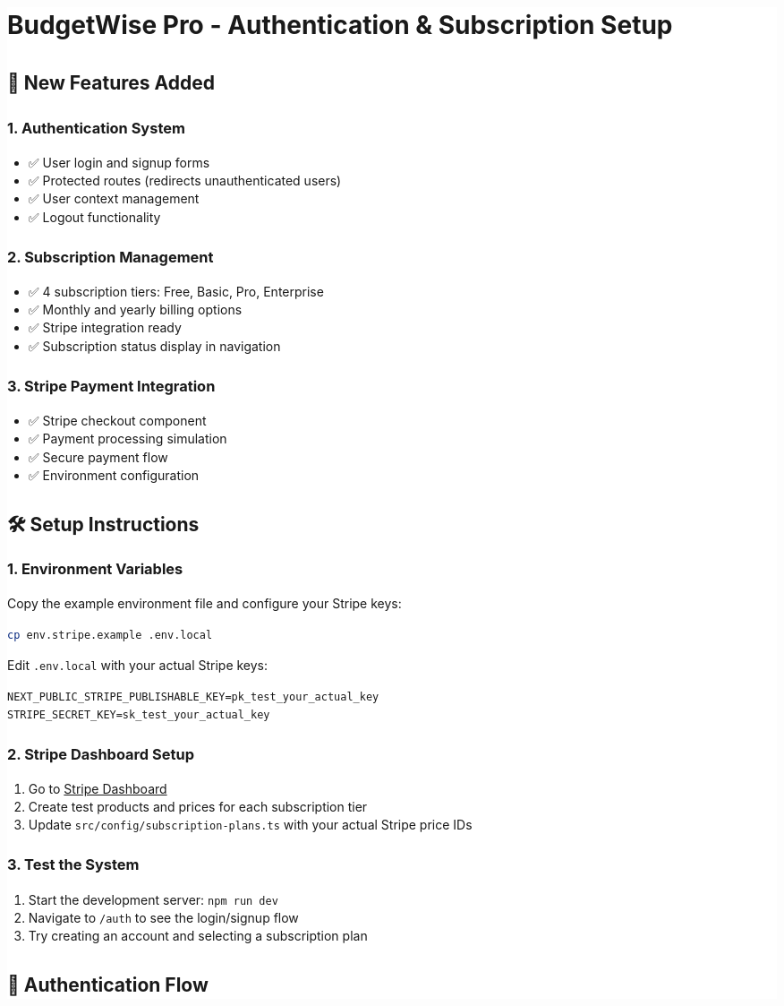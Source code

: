 # BudgetWise Pro - Authentication & Subscription Setup

## 🚀 New Features Added

### 1. **Authentication System**
- ✅ User login and signup forms
- ✅ Protected routes (redirects unauthenticated users)
- ✅ User context management
- ✅ Logout functionality

### 2. **Subscription Management**
- ✅ 4 subscription tiers: Free, Basic, Pro, Enterprise
- ✅ Monthly and yearly billing options
- ✅ Stripe integration ready
- ✅ Subscription status display in navigation

### 3. **Stripe Payment Integration**
- ✅ Stripe checkout component
- ✅ Payment processing simulation
- ✅ Secure payment flow
- ✅ Environment configuration

## 🛠️ Setup Instructions

### 1. **Environment Variables**
Copy the example environment file and configure your Stripe keys:

```bash
cp env.stripe.example .env.local
```

Edit `.env.local` with your actual Stripe keys:
```env
NEXT_PUBLIC_STRIPE_PUBLISHABLE_KEY=pk_test_your_actual_key
STRIPE_SECRET_KEY=sk_test_your_actual_key
```

### 2. **Stripe Dashboard Setup**
1. Go to [Stripe Dashboard](https://dashboard.stripe.com/)
2. Create test products and prices for each subscription tier
3. Update `src/config/subscription-plans.ts` with your actual Stripe price IDs

### 3. **Test the System**
1. Start the development server: `npm run dev`
2. Navigate to `/auth` to see the login/signup flow
3. Try creating an account and selecting a subscription plan

## 🔐 Authentication Flow
